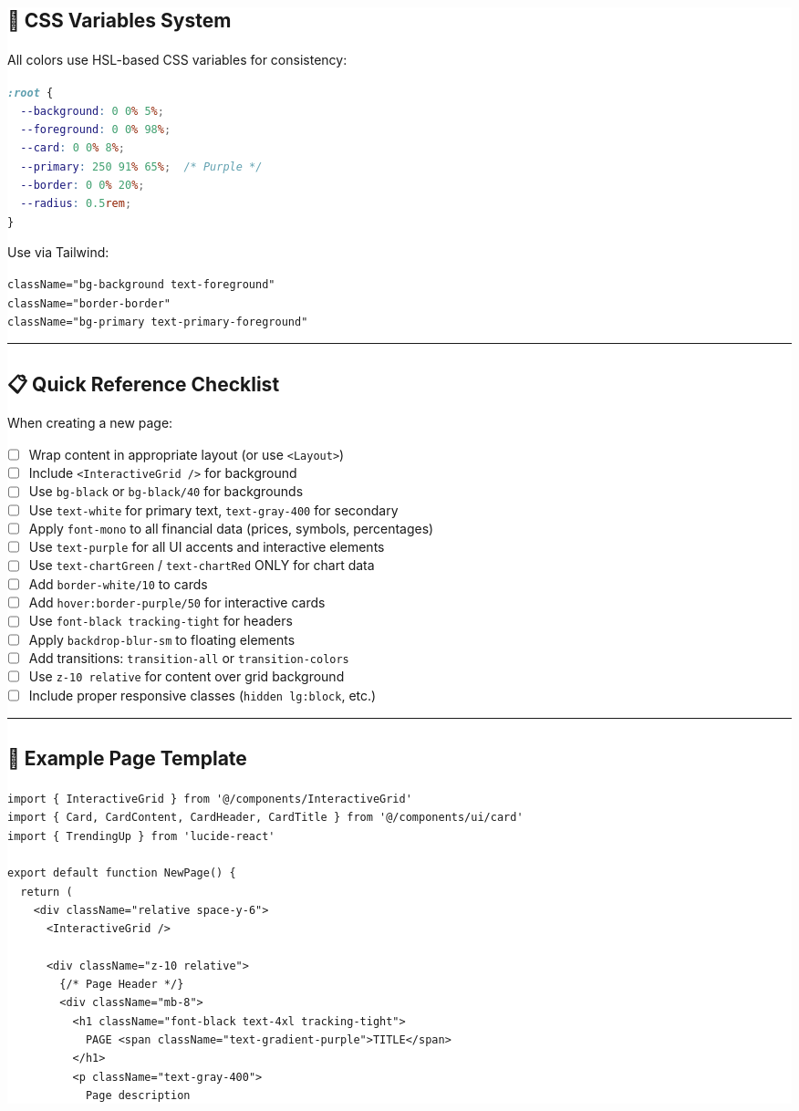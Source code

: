 ## 🔧 CSS Variables System

All colors use HSL-based CSS variables for consistency:

```css
:root {
  --background: 0 0% 5%;
  --foreground: 0 0% 98%;
  --card: 0 0% 8%;
  --primary: 250 91% 65%;  /* Purple */
  --border: 0 0% 20%;
  --radius: 0.5rem;
}
```

Use via Tailwind:
```tsx
className="bg-background text-foreground"
className="border-border"
className="bg-primary text-primary-foreground"
```

---

## 📋 Quick Reference Checklist

When creating a new page:

- [ ] Wrap content in appropriate layout (or use `<Layout>`)
- [ ] Include `<InteractiveGrid />` for background
- [ ] Use `bg-black` or `bg-black/40` for backgrounds
- [ ] Use `text-white` for primary text, `text-gray-400` for secondary
- [ ] Apply `font-mono` to all financial data (prices, symbols, percentages)
- [ ] Use `text-purple` for all UI accents and interactive elements
- [ ] Use `text-chartGreen` / `text-chartRed` ONLY for chart data
- [ ] Add `border-white/10` to cards
- [ ] Add `hover:border-purple/50` for interactive cards
- [ ] Use `font-black tracking-tight` for headers
- [ ] Apply `backdrop-blur-sm` to floating elements
- [ ] Add transitions: `transition-all` or `transition-colors`
- [ ] Use `z-10 relative` for content over grid background
- [ ] Include proper responsive classes (`hidden lg:block`, etc.)

---

## 🎨 Example Page Template

```tsx
import { InteractiveGrid } from '@/components/InteractiveGrid'
import { Card, CardContent, CardHeader, CardTitle } from '@/components/ui/card'
import { TrendingUp } from 'lucide-react'

export default function NewPage() {
  return (
    <div className="relative space-y-6">
      <InteractiveGrid />
      
      <div className="z-10 relative">
        {/* Page Header */}
        <div className="mb-8">
          <h1 className="font-black text-4xl tracking-tight">
            PAGE <span className="text-gradient-purple">TITLE</span>
          </h1>
          <p className="text-gray-400">
            Page description
```